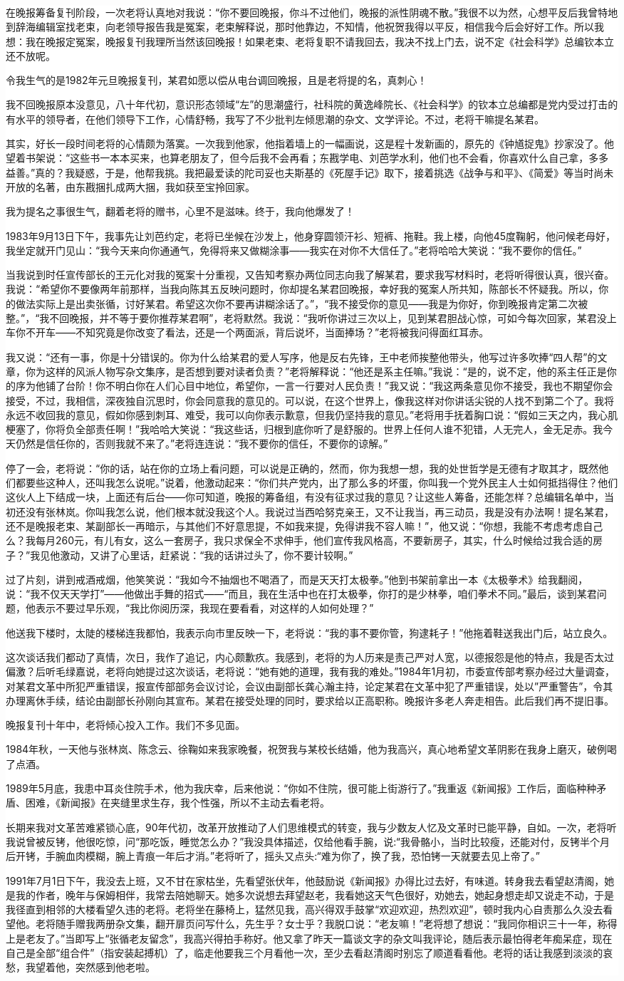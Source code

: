 
在晚报筹备复刊阶段，一次老将认真地对我说：“你不要回晚报，你斗不过他们，晚报的派性阴魂不散。”我很不以为然，心想平反后我曾特地到辞海编辑室找老束，向老领导报告我是冤案，老束解释说，那时他靠边，不知情，他祝贺我得以平反，相信我今后会好好工作。所以我想：我在晚报定冤案，晚报复刊我理所当然该回晚报！如果老束、老将复职不请我回去，我决不找上门去，说不定《社会科学》总编钦本立还不放呢。

令我生气的是1982年元旦晚报复刊，某君如愿以偿从电台调回晚报，且是老将提的名，真刺心！


我不回晚报原本没意见，八十年代初，意识形态领域“左”的思潮盛行，社科院的黄逸峰院长、《社会科学》的钦本立总编都是党内受过打击的有水平的领导者，在他们领导下工作，心情舒畅，我写了不少批判左倾思潮的杂文、文学评论。不过，老将干嘛提名某君。


其实，好长一段时间老将的心情颇为落寞。一次我到他家，他指着墙上的一幅画说，这是程十发新画的，原先的《钟馗捉鬼》抄家没了。他望着书架说：“这些书一本本买来，也算老朋友了，但今后我不会再看；东戡学电、刘芭学水利，他们也不会看，你喜欢什么自己拿，多多益善。”真的？我疑惑，于是，他帮我挑。我把最爱读的陀司妥也夫斯基的《死屋手记》取下，接着挑选《战争与和平》、《简爱》等当时尚未开放的名著，由东戡捆扎成两大捆，我如获至宝拎回家。

我为提名之事很生气，翻着老将的赠书，心里不是滋味。终于，我向他爆发了！


1983年9月13日下午，我事先让刘芭约定，老将已坐候在沙发上，他身穿圆领汗衫、短裤、拖鞋。我上楼，向他45度鞠躬，他问候老母好，我坐定就开门见山：“我今天来向你通通气，免得将来又做糊涂事——我实在对你不大信任了。”老将哈哈大笑说：“我不要你的信任。”


当我说到时任宣传部长的王元化对我的冤案十分重视，又告知考察办两位同志向我了解某君，要求我写材料时，老将听得很认真，很兴奋。我说：“希望你不要像两年前那样，当我向陈其五反映问题时，你却提名某君回晚报，幸好我的冤案人所共知，陈部长不怀疑我。所以，你的做法实际上是出卖张循，讨好某君。希望这次你不要再讲糊涂话了。”，“我不接受你的意见——我是为你好，你到晚报肯定第二次被整。”，“我不回晚报，并不等于要你推荐某君啊”，老将默然。我说：“我听你讲过三次以上，见到某君胆战心惊，可如今每次回家，某君没上车你不开车——不知究竟是你改变了看法，还是一个两面派，背后说坏，当面捧场？”老将被我问得面红耳赤。


我又说：“还有一事，你是十分错误的。你为什么给某君的爱人写序，他是反右先锋，王中老师挨整他带头，他写过许多吹捧“四人帮”的文章，你为这样的风派人物写杂文集序，是否想到要对读者负责？”老将解释说：“他还是系主任嘛。”我说：“是的，说不定，他的系主任正是你的序为他铺了台阶！你不明白你在人们心目中地位，希望你，一言一行要对人民负责！”我又说：“我这两条意见你不接受，我也不期望你会接受，不过，我相信，深夜独自沉思时，你会同意我的意见的。可以说，在这个世界上，像我这样对你讲话尖锐的人找不到第二个了。我将永远不收回我的意见，假如你感到刺耳、难受，我可以向你表示歉意，但我仍坚持我的意见。”老将用手抚着胸口说：“假如三天之内，我心肌梗塞了，你将负全部责任啊！”我哈哈大笑说：“我这些话，归根到底你听了是舒服的。世界上任何人谁不犯错，人无完人，金无足赤。我今天仍然是信任你的，否则我就不来了。”老将连连说：“我不要你的信任，不要你的谅解。”


停了一会，老将说：“你的话，站在你的立场上看问题，可以说是正确的，然而，你为我想一想，我的处世哲学是无德有才取其才，既然他们都要些这种人，还叫我怎么说呢。”说着，他激动起来：“你们共产党内，出了那么多的坏蛋，你叫我一个党外民主人士如何抵挡得住？他们这伙人上下结成一块，上面还有后台——你可知道，晚报的筹备组，有没有征求过我的意见？让这些人筹备，还能怎样？总编辑名单中，当初还没有张林岚。你叫我怎么说，他们根本就没我这个人。我说过当西哈努克亲王，又不让我当，再三动员，我是没有办法啊！提名某君，还不是晚报老束、某副部长一再暗示，与其他们不好意思提，不如我来提，免得讲我不容人嘛！”，他又说：“你想，我能不考虑考虑自己么？我每月260元，有儿有女，这么一套房子，我只求保全不求伸手，他们宣传我风格高，不要新房子，其实，什么时候给过我合适的房子？”我见他激动，又讲了心里话，赶紧说：“我的话讲过头了，你不要计较啊。”


过了片刻，讲到戒酒戒烟，他笑笑说：“我如今不抽烟也不喝酒了，而是天天打太极拳。”他到书架前拿出一本《太极拳术》给我翻阅，说：“我不仅天天学打”——他做出手舞的招式——“而且，我在生活中也在打太极拳，你打的是少林拳，咱们拳术不同。”最后，谈到某君问题，他表示不要过早乐观，“我比你阅历深，我现在要看看，对这样的人如何处理？”

他送我下楼时，太陡的楼梯连我都怕，我表示向市里反映一下，老将说：“我的事不要你管，狗逮耗子！”他拖着鞋送我出门后，站立良久。


这次谈话我们都动了真情，次日，我作了追记，内心颇歉疚。我感到，老将的为人历来是责己严对人宽，以德报怨是他的特点，我是否太过偏激？后听毛绿嘉说，老将向她提过这次谈话，老将说：“她有她的道理，我有我的难处。”1984年1月初，市委宣传部考察办经过大量调查，对某君文革中所犯严重错误，报宣传部部务会议讨论，会议由副部长龚心瀚主持，论定某君在文革中犯了严重错误，处以”严重警告”，令其办理离休手续，结论由副部长孙刚向其宣布。某君在接受处理的同时，要求给以正高职称。晚报许多老人奔走相告。此后我们再不提旧事。

晚报复刊十年中，老将倾心投入工作。我们不多见面。

1984年秋，一天他与张林岚、陈念云、徐鞠如来我家晚餐，祝贺我与某校长结婚，他为我高兴，真心地希望文革阴影在我身上磨灭，破例喝了点酒。


1989年5月底，我患中耳炎住院手术，他为我庆幸，后来他说：“你如不住院，很可能上街游行了。”我重返《新闻报》工作后，面临种种矛盾、困难，《新闻报》在夹缝里求生存，我个性强，所以不主动去看老将。


长期来我对文革苦难紧锁心底，90年代初，改革开放推动了人们思维模式的转变，我与少数友人忆及文革时已能平静，自如。一次，老将听我说曾被反铐，他很吃惊，问“那吃饭，睡觉怎么办？”我没具体描述，仅给他看手腕，说:“我骨骼小，当时比较瘦，还能对付，反铐半个月后开铐，手腕血肉模糊，腕上青痕一年后才消。”老将听了，摇头又点头:“难为你了，换了我，恐怕铐一天就要去见上帝了。”


1991年7月1日下午，我没去上班，又不甘在家枯坐，先看望张伏年，他鼓励说《新闻报》办得比过去好，有味道。转身我去看望赵清阁，她是我的作者，晚年与保姆相伴，我常去陪她聊天。她多次说想去拜望赵老，我看她这天气色很好，劝她去，她起身想走却又说走不动，于是我径直到相邻的大楼看望久违的老将。老将坐在藤椅上，猛然见我，高兴得双手鼓掌“欢迎欢迎，热烈欢迎”，顿时我内心自责那么久没去看望他。老将随手赠我两册杂文集，翻开扉页问写什么，先生乎？女士乎？我脱口说：“老友嘛！”老将想了想说：“我同你相识三十一年，称得上是老友了。”当即写上“张循老友留念”，我高兴得拍手称好。他又拿了昨天一篇谈文字的杂文叫我评论，随后表示最怕得老年痴呆症，现在自己是全部“组合件”（指安装起搏机）了，临走他要我三个月看他一次，至少去看赵清阁时别忘了顺道看看他。老将的话让我感到淡淡的哀愁，我望着他，突然感到他老啦。
